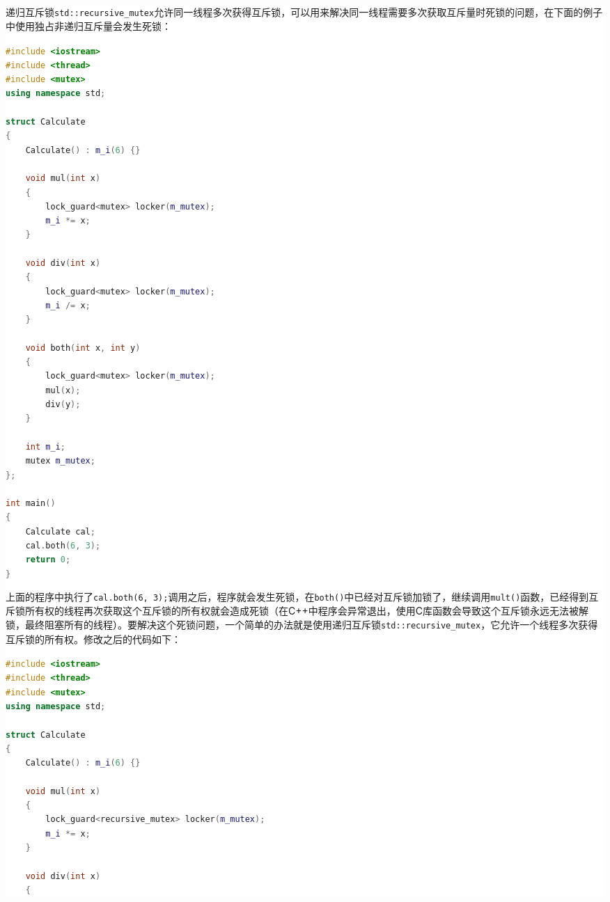 递归互斥锁`std::recursive_mutex`允许同一线程多次获得互斥锁，可以用来解决同一线程需要多次获取互斥量时死锁的问题，在下面的例子中使用独占非递归互斥量会发生死锁：

```cpp
#include <iostream>
#include <thread>
#include <mutex>
using namespace std;

struct Calculate
{
    Calculate() : m_i(6) {}

    void mul(int x)
    {
        lock_guard<mutex> locker(m_mutex);
        m_i *= x;
    }

    void div(int x)
    {
        lock_guard<mutex> locker(m_mutex);
        m_i /= x;
    }

    void both(int x, int y)
    {
        lock_guard<mutex> locker(m_mutex);
        mul(x);
        div(y);
    }

    int m_i;
    mutex m_mutex;
};

int main()
{
    Calculate cal;
    cal.both(6, 3);
    return 0;
}
```

上面的程序中执行了`cal.both(6, 3);`调用之后，程序就会发生死锁，在`both()`中已经对互斥锁加锁了，继续调用`mult()`函数，已经得到互斥锁所有权的线程再次获取这个互斥锁的所有权就会造成死锁（在C++中程序会异常退出，使用C库函数会导致这个互斥锁永远无法被解锁，最终阻塞所有的线程）。要解决这个死锁问题，一个简单的办法就是使用递归互斥锁`std::recursive_mutex`，它允许一个线程多次获得互斥锁的所有权。修改之后的代码如下：

```cpp
#include <iostream>
#include <thread>
#include <mutex>
using namespace std;

struct Calculate
{
    Calculate() : m_i(6) {}

    void mul(int x)
    {
        lock_guard<recursive_mutex> locker(m_mutex);
        m_i *= x;
    }

    void div(int x)
    {
```